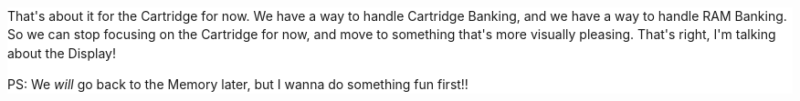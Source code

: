 That's about it for the Cartridge for now. We have a way to handle Cartridge Banking, and we have a way to handle RAM Banking.
So we can stop focusing on the Cartridge for now, and move to something that's more visually pleasing.
That's right, I'm talking about the Display!

PS: We _will_ go back to the Memory later, but I wanna do something fun first!!
